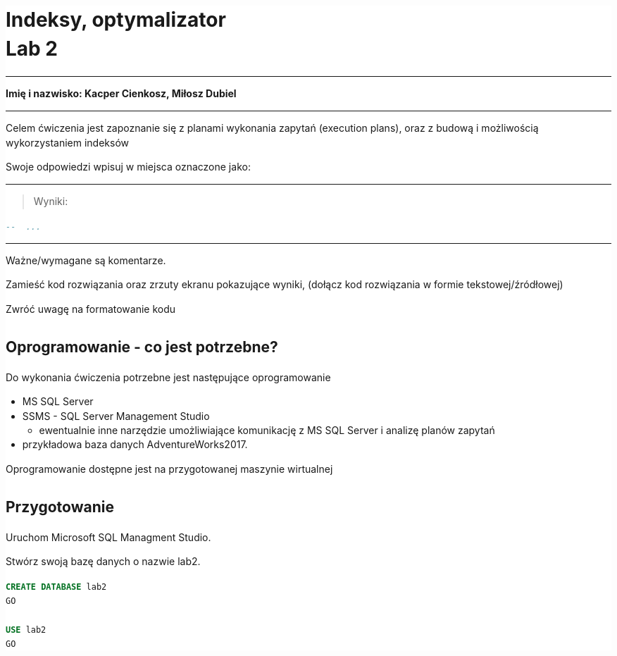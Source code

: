 # Indeksy, optymalizator <br>Lab 2





---

**Imię i nazwisko: Kacper Cienkosz, Miłosz Dubiel**

---

Celem ćwiczenia jest zapoznanie się z planami wykonania zapytań (execution plans), oraz z budową i możliwością wykorzystaniem indeksów

Swoje odpowiedzi wpisuj w miejsca oznaczone jako:

---

> Wyniki:

```sql
--  ...
```

---

Ważne/wymagane są komentarze.

Zamieść kod rozwiązania oraz zrzuty ekranu pokazujące wyniki, (dołącz kod rozwiązania w formie tekstowej/źródłowej)

Zwróć uwagę na formatowanie kodu

## Oprogramowanie - co jest potrzebne?

Do wykonania ćwiczenia potrzebne jest następujące oprogramowanie

- MS SQL Server
- SSMS - SQL Server Management Studio
  - ewentualnie inne narzędzie umożliwiające komunikację z MS SQL Server i analizę planów zapytań
- przykładowa baza danych AdventureWorks2017.

Oprogramowanie dostępne jest na przygotowanej maszynie wirtualnej

## Przygotowanie

Uruchom Microsoft SQL Managment Studio.

Stwórz swoją bazę danych o nazwie lab2.

```sql
CREATE DATABASE lab2
GO

USE lab2
GO
```
